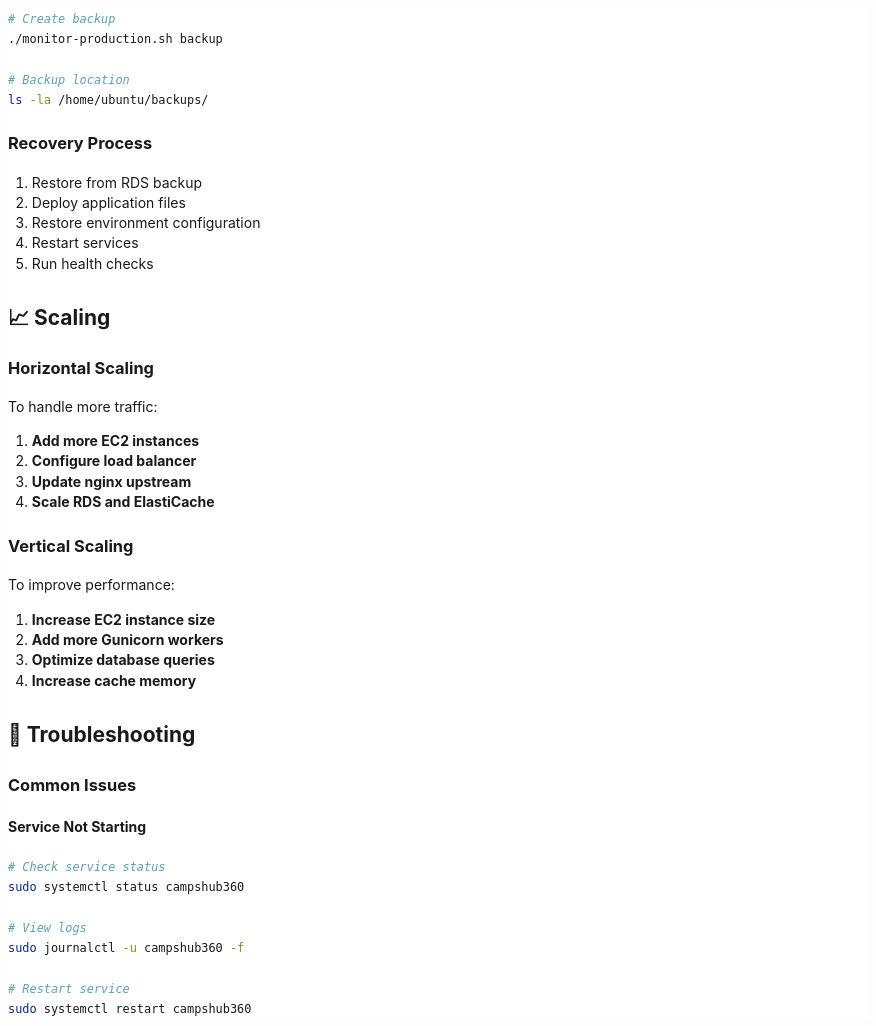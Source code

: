 ```bash
# Create backup
./monitor-production.sh backup

# Backup location
ls -la /home/ubuntu/backups/
```

### Recovery Process

1. Restore from RDS backup
2. Deploy application files
3. Restore environment configuration
4. Restart services
5. Run health checks

## 📈 Scaling

### Horizontal Scaling

To handle more traffic:

1. **Add more EC2 instances**
2. **Configure load balancer**
3. **Update nginx upstream**
4. **Scale RDS and ElastiCache**

### Vertical Scaling

To improve performance:

1. **Increase EC2 instance size**
2. **Add more Gunicorn workers**
3. **Optimize database queries**
4. **Increase cache memory**

## 🚨 Troubleshooting

### Common Issues

#### Service Not Starting

```bash
# Check service status
sudo systemctl status campshub360

# View logs
sudo journalctl -u campshub360 -f

# Restart service
sudo systemctl restart campshub360
```
